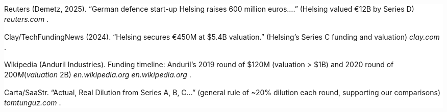 Reuters (Demetz, 2025). “German defence start-up Helsing raises 600 million euros….” (Helsing valued €12B by Series D)
_reuters.com_
.

Clay/TechFundingNews (2024). “Helsing secures €450M at $5.4B valuation.” (Helsing’s Series C funding and valuation)
_clay.com_
.

Wikipedia (Anduril Industries). Funding timeline: Anduril’s 2019 round of $120M (valuation > $1B) and 2020 round of $200M (valuation ~$2B)
_en.wikipedia.org_
_en.wikipedia.org_
.

Carta/SaaStr. “Actual, Real Dilution from Series A, B, C…” (general rule of ~20% dilution each round, supporting our comparisons)
_tomtunguz.com_
.
